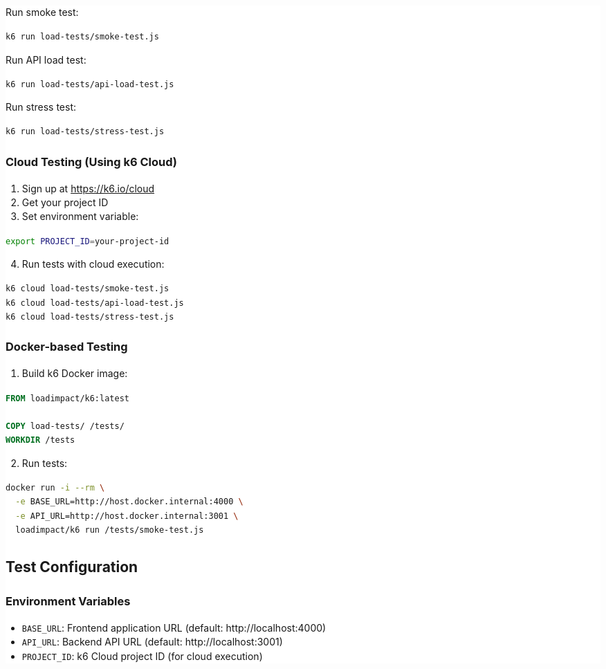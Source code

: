 Run smoke test:
```bash
k6 run load-tests/smoke-test.js
```

Run API load test:
```bash
k6 run load-tests/api-load-test.js
```

Run stress test:
```bash
k6 run load-tests/stress-test.js
```

### Cloud Testing (Using k6 Cloud)

1. Sign up at https://k6.io/cloud
2. Get your project ID
3. Set environment variable:
```bash
export PROJECT_ID=your-project-id
```

4. Run tests with cloud execution:
```bash
k6 cloud load-tests/smoke-test.js
k6 cloud load-tests/api-load-test.js
k6 cloud load-tests/stress-test.js
```

### Docker-based Testing

1. Build k6 Docker image:
```dockerfile
FROM loadimpact/k6:latest

COPY load-tests/ /tests/
WORKDIR /tests
```

2. Run tests:
```bash
docker run -i --rm \
  -e BASE_URL=http://host.docker.internal:4000 \
  -e API_URL=http://host.docker.internal:3001 \
  loadimpact/k6 run /tests/smoke-test.js
```

## Test Configuration

### Environment Variables

- `BASE_URL`: Frontend application URL (default: http://localhost:4000)
- `API_URL`: Backend API URL (default: http://localhost:3001)
- `PROJECT_ID`: k6 Cloud project ID (for cloud execution)
